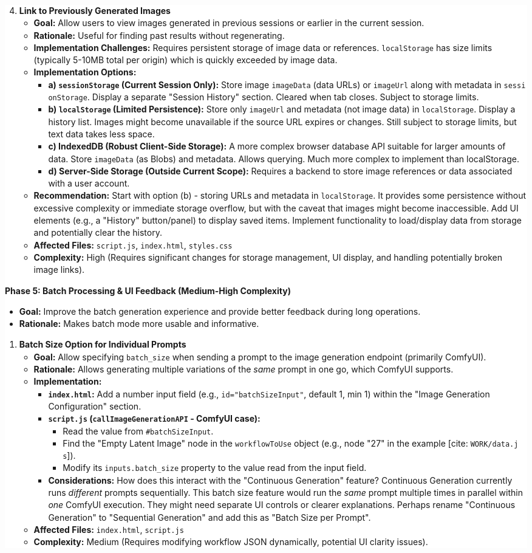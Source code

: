 4.  **Link to Previously Generated Images**
    * **Goal:** Allow users to view images generated in previous sessions or earlier in the current session.
    * **Rationale:** Useful for finding past results without regenerating.
    * **Implementation Challenges:** Requires persistent storage of image data or references. `localStorage` has size limits (typically 5-10MB total per origin) which is quickly exceeded by image data.
    * **Implementation Options:**
        * **a) `sessionStorage` (Current Session Only):** Store image `imageData` (data URLs) or `imageUrl` along with metadata in `sessionStorage`. Display a separate "Session History" section. Cleared when tab closes. Subject to storage limits.
        * **b) `localStorage` (Limited Persistence):** Store only `imageUrl` and metadata (not image data) in `localStorage`. Display a history list. Images might become unavailable if the source URL expires or changes. Still subject to storage limits, but text data takes less space.
        * **c) IndexedDB (Robust Client-Side Storage):** A more complex browser database API suitable for larger amounts of data. Store `imageData` (as Blobs) and metadata. Allows querying. Much more complex to implement than localStorage.
        * **d) Server-Side Storage (Outside Current Scope):** Requires a backend to store image references or data associated with a user account.
    * **Recommendation:** Start with option (b) - storing URLs and metadata in `localStorage`. It provides some persistence without excessive complexity or immediate storage overflow, but with the caveat that images might become inaccessible. Add UI elements (e.g., a "History" button/panel) to display saved items. Implement functionality to load/display data from storage and potentially clear the history.
    * **Affected Files:** `script.js`, `index.html`, `styles.css`
    * **Complexity:** High (Requires significant changes for storage management, UI display, and handling potentially broken image links).

**Phase 5: Batch Processing & UI Feedback (Medium-High Complexity)**

* **Goal:** Improve the batch generation experience and provide better feedback during long operations.
* **Rationale:** Makes batch mode more usable and informative.

1.  **Batch Size Option for Individual Prompts**
    * **Goal:** Allow specifying `batch_size` when sending a prompt to the image generation endpoint (primarily ComfyUI).
    * **Rationale:** Allows generating multiple variations of the *same* prompt in one go, which ComfyUI supports.
    * **Implementation:**
        * **`index.html`:** Add a number input field (e.g., `id="batchSizeInput"`, default 1, min 1) within the "Image Generation Configuration" section.
        * **`script.js` (`callImageGenerationAPI` - ComfyUI case):**
            * Read the value from `#batchSizeInput`.
            * Find the "Empty Latent Image" node in the `workflowToUse` object (e.g., node "27" in the example [cite: `WORK/data.js`]).
            * Modify its `inputs.batch_size` property to the value read from the input field.
        * **Considerations:** How does this interact with the "Continuous Generation" feature? Continuous Generation currently runs *different* prompts sequentially. This batch size feature would run the *same* prompt multiple times in parallel within *one* ComfyUI execution. They might need separate UI controls or clearer explanations. Perhaps rename "Continuous Generation" to "Sequential Generation" and add this as "Batch Size per Prompt".
    * **Affected Files:** `index.html`, `script.js`
    * **Complexity:** Medium (Requires modifying workflow JSON dynamically, potential UI clarity issues).
